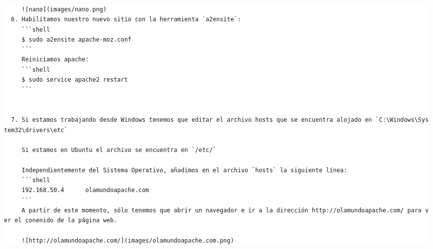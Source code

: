          ![nano](images/nano.png)
      6. Habilitamos nuestro nuevo sitio con la herramienta `a2ensite`:
         ```shell
         $ sudo a2ensite apache-moz.conf
         ```
         Reiniciamos apache:
         ```shell
         $ sudo service apache2 restart
         ```


      7. Si estamos trabajando desde Windows tenemos que editar el archivo hosts que se encuentra alojado en `C:\Windows\System32\drivers\etc`

         Si estamos en Ubuntu el archivo se encuentra en `/etc/`

         Independientemente del Sistema Operativo, añadimos en el archivo `hosts` la siguiente línea:
         ```shell
         192.168.50.4      olamundoapache.com
         ```
         A partir de este momento, sólo tenemos que abrir un navegador e ir a la dirección http://olamundoapache.com/ para ver el conenido de la página web.

         ![http://olamundoapache.com/](images/olamundoapache.com.png)
